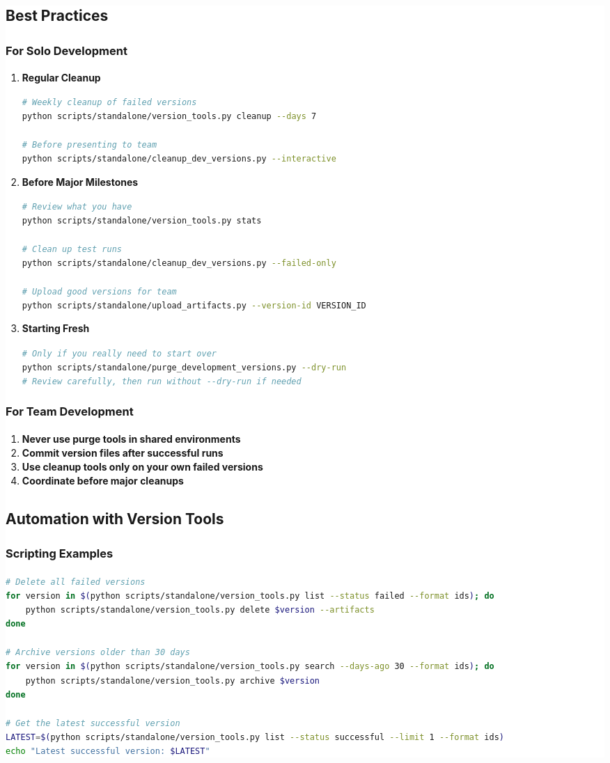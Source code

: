 ## Best Practices

### For Solo Development

1. **Regular Cleanup**
   ```bash
   # Weekly cleanup of failed versions
   python scripts/standalone/version_tools.py cleanup --days 7

   # Before presenting to team
   python scripts/standalone/cleanup_dev_versions.py --interactive
   ```

2. **Before Major Milestones**
   ```bash
   # Review what you have
   python scripts/standalone/version_tools.py stats

   # Clean up test runs
   python scripts/standalone/cleanup_dev_versions.py --failed-only

   # Upload good versions for team
   python scripts/standalone/upload_artifacts.py --version-id VERSION_ID
   ```

3. **Starting Fresh**
   ```bash
   # Only if you really need to start over
   python scripts/standalone/purge_development_versions.py --dry-run
   # Review carefully, then run without --dry-run if needed
   ```

### For Team Development

1. **Never use purge tools in shared environments**
2. **Commit version files after successful runs**
3. **Use cleanup tools only on your own failed versions**
4. **Coordinate before major cleanups**

## Automation with Version Tools

### Scripting Examples

```bash
# Delete all failed versions
for version in $(python scripts/standalone/version_tools.py list --status failed --format ids); do
    python scripts/standalone/version_tools.py delete $version --artifacts
done

# Archive versions older than 30 days
for version in $(python scripts/standalone/version_tools.py search --days-ago 30 --format ids); do
    python scripts/standalone/version_tools.py archive $version
done

# Get the latest successful version
LATEST=$(python scripts/standalone/version_tools.py list --status successful --limit 1 --format ids)
echo "Latest successful version: $LATEST"
```
